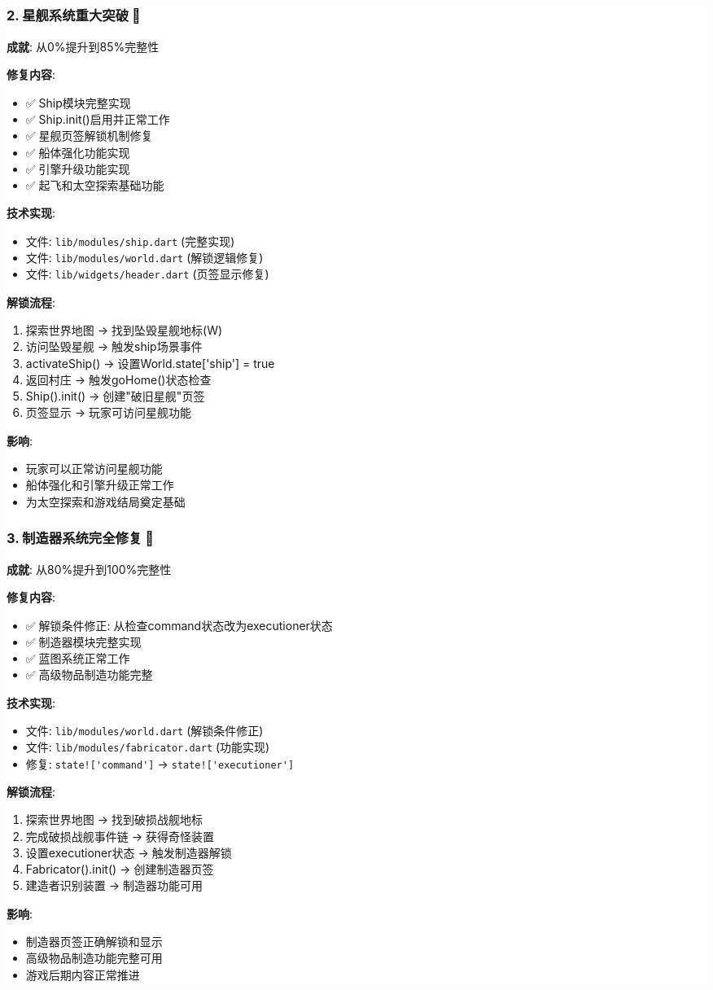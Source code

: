 ### 2. 星舰系统重大突破 🚀
**成就**: 从0%提升到85%完整性

**修复内容**:
- ✅ Ship模块完整实现
- ✅ Ship.init()启用并正常工作
- ✅ 星舰页签解锁机制修复
- ✅ 船体强化功能实现
- ✅ 引擎升级功能实现
- ✅ 起飞和太空探索基础功能

**技术实现**:
- 文件: `lib/modules/ship.dart` (完整实现)
- 文件: `lib/modules/world.dart` (解锁逻辑修复)
- 文件: `lib/widgets/header.dart` (页签显示修复)

**解锁流程**:
1. 探索世界地图 → 找到坠毁星舰地标(W)
2. 访问坠毁星舰 → 触发ship场景事件
3. activateShip() → 设置World.state['ship'] = true
4. 返回村庄 → 触发goHome()状态检查
5. Ship().init() → 创建"破旧星舰"页签
6. 页签显示 → 玩家可访问星舰功能

**影响**:
- 玩家可以正常访问星舰功能
- 船体强化和引擎升级正常工作
- 为太空探索和游戏结局奠定基础

### 3. 制造器系统完全修复 🔧
**成就**: 从80%提升到100%完整性

**修复内容**:
- ✅ 解锁条件修正: 从检查command状态改为executioner状态
- ✅ 制造器模块完整实现
- ✅ 蓝图系统正常工作
- ✅ 高级物品制造功能完整

**技术实现**:
- 文件: `lib/modules/world.dart` (解锁条件修正)
- 文件: `lib/modules/fabricator.dart` (功能实现)
- 修复: `state!['command']` → `state!['executioner']`

**解锁流程**:
1. 探索世界地图 → 找到破损战舰地标
2. 完成破损战舰事件链 → 获得奇怪装置
3. 设置executioner状态 → 触发制造器解锁
4. Fabricator().init() → 创建制造器页签
5. 建造者识别装置 → 制造器功能可用

**影响**:
- 制造器页签正确解锁和显示
- 高级物品制造功能完整可用
- 游戏后期内容正常推进
